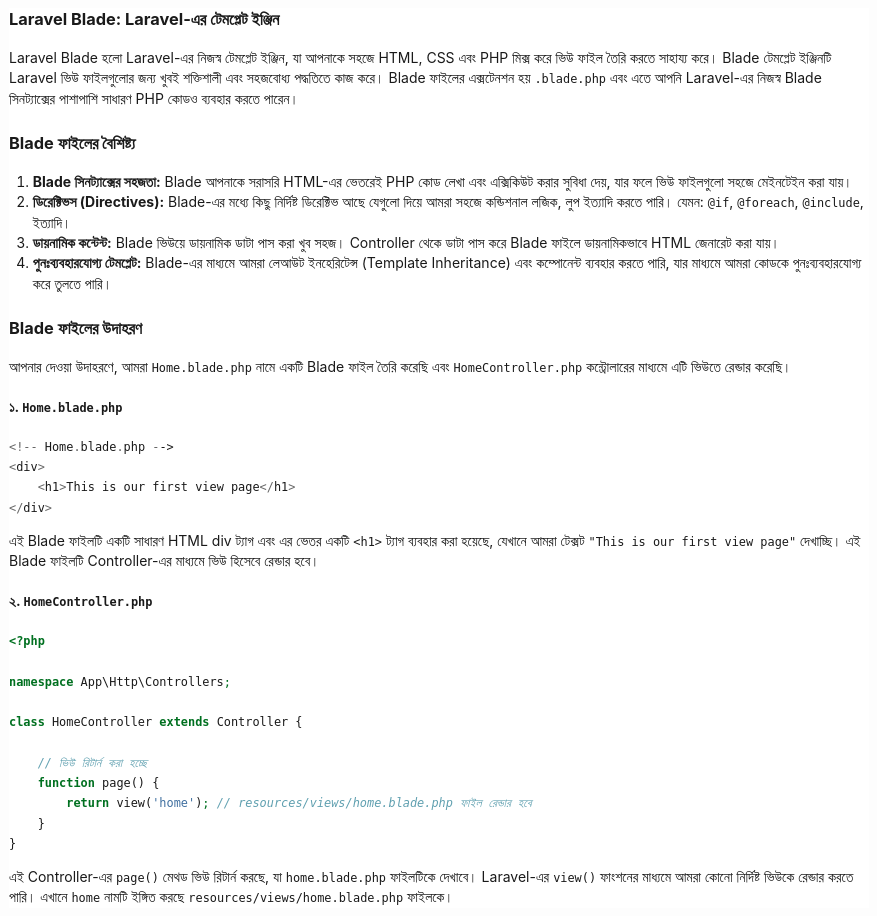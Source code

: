 ### Laravel Blade: Laravel-এর টেমপ্লেট ইঞ্জিন

Laravel Blade হলো Laravel-এর নিজস্ব টেমপ্লেট ইঞ্জিন, যা আপনাকে সহজে HTML, CSS এবং PHP মিক্স করে ভিউ ফাইল তৈরি করতে সাহায্য করে। Blade টেমপ্লেট ইঞ্জিনটি Laravel ভিউ ফাইলগুলোর জন্য খুবই শক্তিশালী এবং সহজবোধ্য পদ্ধতিতে কাজ করে। Blade ফাইলের এক্সটেনশন হয় `.blade.php` এবং এতে আপনি Laravel-এর নিজস্ব Blade সিনট্যাক্সের পাশাপাশি সাধারণ PHP কোডও ব্যবহার করতে পারেন।

### Blade ফাইলের বৈশিষ্ট্য

1. **Blade সিনট্যাক্সের সহজতা:** Blade আপনাকে সরাসরি HTML-এর ভেতরেই PHP কোড লেখা এবং এক্সিকিউট করার সুবিধা দেয়, যার ফলে ভিউ ফাইলগুলো সহজে মেইনটেইন করা যায়।
2. **ডিরেক্টিভস (Directives):** Blade-এর মধ্যে কিছু নির্দিষ্ট ডিরেক্টিভ আছে যেগুলো দিয়ে আমরা সহজে কন্ডিশনাল লজিক, লুপ ইত্যাদি করতে পারি। যেমন: `@if`, `@foreach`, `@include`, ইত্যাদি।
3. **ডায়নামিক কন্টেন্ট:** Blade ভিউয়ে ডায়নামিক ডাটা পাস করা খুব সহজ। Controller থেকে ডাটা পাস করে Blade ফাইলে ডায়নামিকভাবে HTML জেনারেট করা যায়।
4. **পুনঃব্যবহারযোগ্য টেমপ্লেট:** Blade-এর মাধ্যমে আমরা লেআউট ইনহেরিটেন্স (Template Inheritance) এবং কম্পোনেন্ট ব্যবহার করতে পারি, যার মাধ্যমে আমরা কোডকে পুনঃব্যবহারযোগ্য করে তুলতে পারি।

### Blade ফাইলের উদাহরণ

আপনার দেওয়া উদাহরণে, আমরা `Home.blade.php` নামে একটি Blade ফাইল তৈরি করেছি এবং `HomeController.php` কন্ট্রোলারের মাধ্যমে এটি ভিউতে রেন্ডার করেছি।

#### ১. `Home.blade.php`

```php
<!-- Home.blade.php -->
<div>
    <h1>This is our first view page</h1>
</div>
```

এই Blade ফাইলটি একটি সাধারণ HTML div ট্যাগ এবং এর ভেতর একটি `<h1>` ট্যাগ ব্যবহার করা হয়েছে, যেখানে আমরা টেক্সট `"This is our first view page"` দেখাচ্ছি। এই Blade ফাইলটি Controller-এর মাধ্যমে ভিউ হিসেবে রেন্ডার হবে।

#### ২. `HomeController.php`

```php
<?php

namespace App\Http\Controllers;

class HomeController extends Controller {

    // ভিউ রিটার্ন করা হচ্ছে
    function page() {
        return view('home'); // resources/views/home.blade.php ফাইল রেন্ডার হবে
    }
}
```

এই Controller-এর `page()` মেথড ভিউ রিটার্ন করছে, যা `home.blade.php` ফাইলটিকে দেখাবে। Laravel-এর `view()` ফাংশনের মাধ্যমে আমরা কোনো নির্দিষ্ট ভিউকে রেন্ডার করতে পারি। এখানে `home` নামটি ইঙ্গিত করছে `resources/views/home.blade.php` ফাইলকে।
